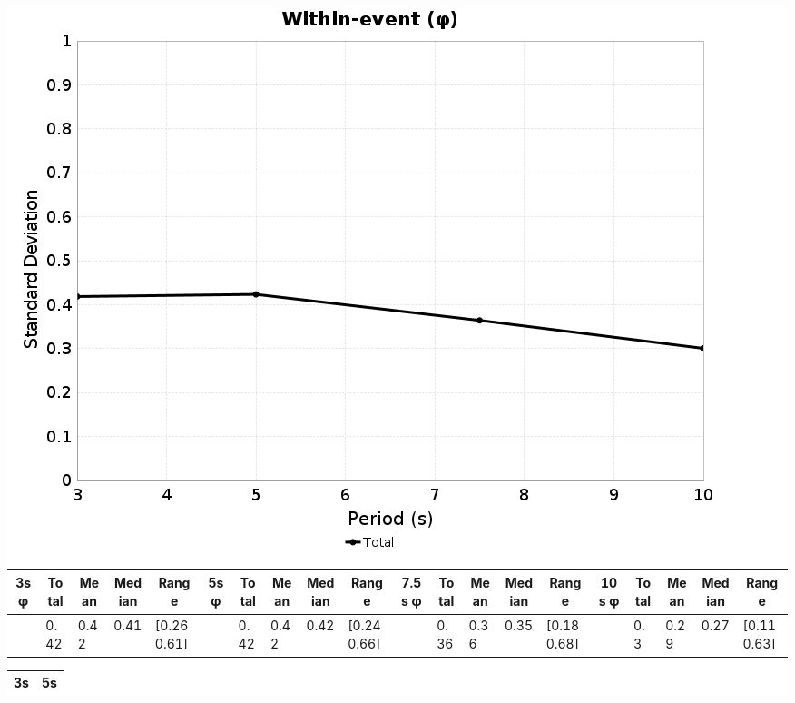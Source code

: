![Within-event Variability](resources/within_event_m7_20km_std_dev.png)

| 3s &phi; | Total | Mean | Median | Range | 5s &phi; | Total | Mean | Median | Range | 7.5s &phi; | Total | Mean | Median | Range | 10s &phi; | Total | Mean | Median | Range |
|-----|-----|-----|-----|-----|-----|-----|-----|-----|-----|-----|-----|-----|-----|-----|-----|-----|-----|-----|-----|
|  | 0.42 | 0.42 | 0.41 | [0.26 0.61] |  | 0.42 | 0.42 | 0.42 | [0.24 0.66] |  | 0.36 | 0.36 | 0.35 | [0.18 0.68] |  | 0.3 | 0.29 | 0.27 | [0.11 0.63] |

| 3s | 5s |
|-----|-----|